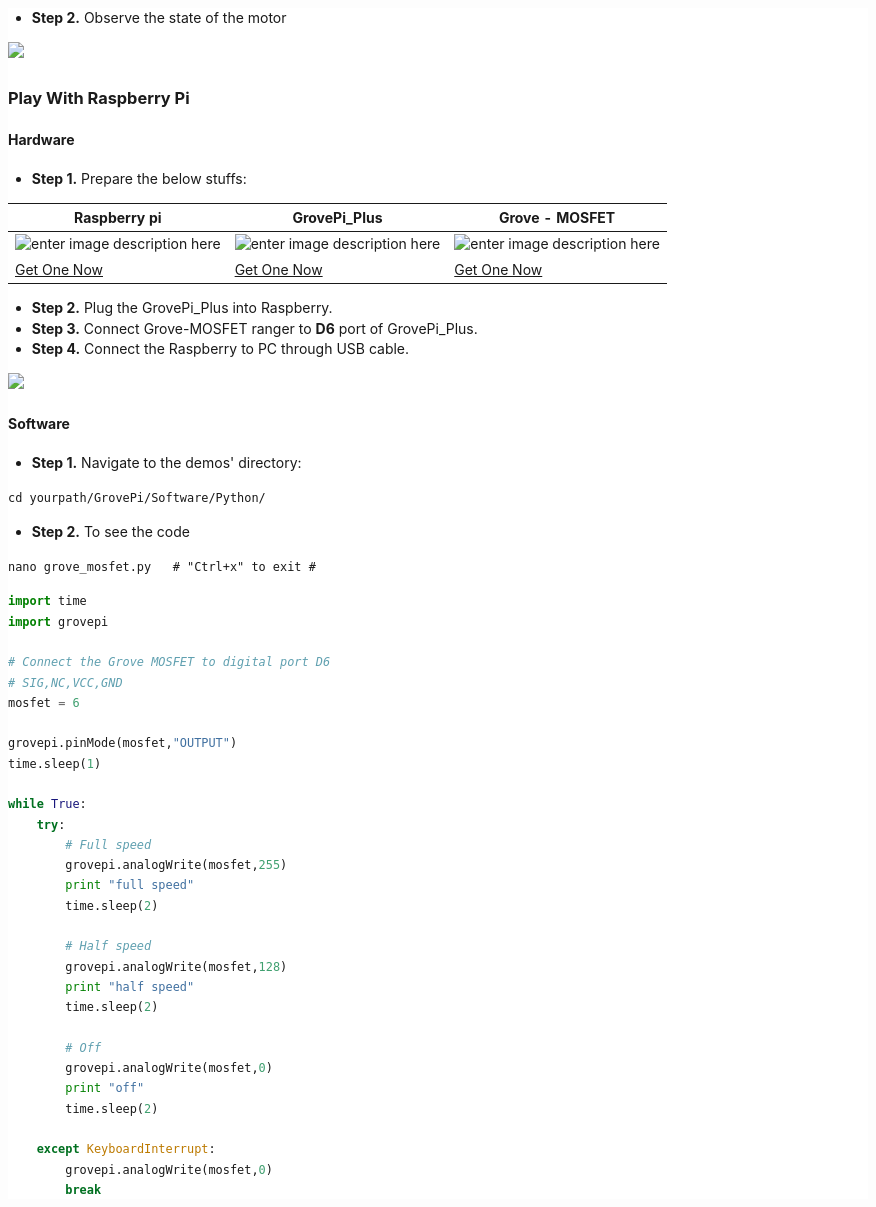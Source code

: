 - **Step 2.** Observe the state of the motor

![](https://raw.githubusercontent.com/SeeedDocument/Grove-MOSFET/master/img/Static_image.gif)


### Play With Raspberry Pi

#### Hardware

- **Step 1.** Prepare the below stuffs:

| Raspberry pi | GrovePi_Plus | Grove - MOSFET |
|--------------|-------------|-----------------|
|![enter image description here](https://github.com/SeeedDocument/wiki_english/raw/master/docs/images/rasp.jpg)|![enter image description here](https://github.com/SeeedDocument/wiki_english/raw/master/docs/images/Grovepi%2B.jpg)|![enter image description here](https://raw.githubusercontent.com/SeeedDocument/Grove-MOSFET/master/img/Mosfet_small.jpg)|
|[Get One Now](http://www.seeedstudio.com/Seeeduino-V4.2-p-2517.html)|[Get One Now](https://www.seeedstudio.com/Base-Shield-V2-p-1378.html)|[Get One Now](http://www.seeedstudio.com/Grove-MOSFET-p-1594.html)|

- **Step 2.** Plug the GrovePi_Plus into Raspberry.
- **Step 3.** Connect Grove-MOSFET ranger to **D6** port of GrovePi_Plus.
- **Step 4.** Connect the Raspberry to PC through USB cable.

![](https://raw.githubusercontent.com/SeeedDocument/Grove-MOSFET/master/img/1.jpg)

#### Software

- **Step 1.** Navigate to the demos' directory:

```
cd yourpath/GrovePi/Software/Python/
```

- **Step 2.**  To see the code

```
nano grove_mosfet.py   # "Ctrl+x" to exit #
```

```python
import time
import grovepi

# Connect the Grove MOSFET to digital port D6
# SIG,NC,VCC,GND
mosfet = 6

grovepi.pinMode(mosfet,"OUTPUT")
time.sleep(1)

while True:
    try:
        # Full speed
        grovepi.analogWrite(mosfet,255)
        print "full speed"
        time.sleep(2)

        # Half speed
        grovepi.analogWrite(mosfet,128)
        print "half speed"
        time.sleep(2)

        # Off
        grovepi.analogWrite(mosfet,0)
        print "off"
        time.sleep(2)

    except KeyboardInterrupt:
        grovepi.analogWrite(mosfet,0)
        break
```